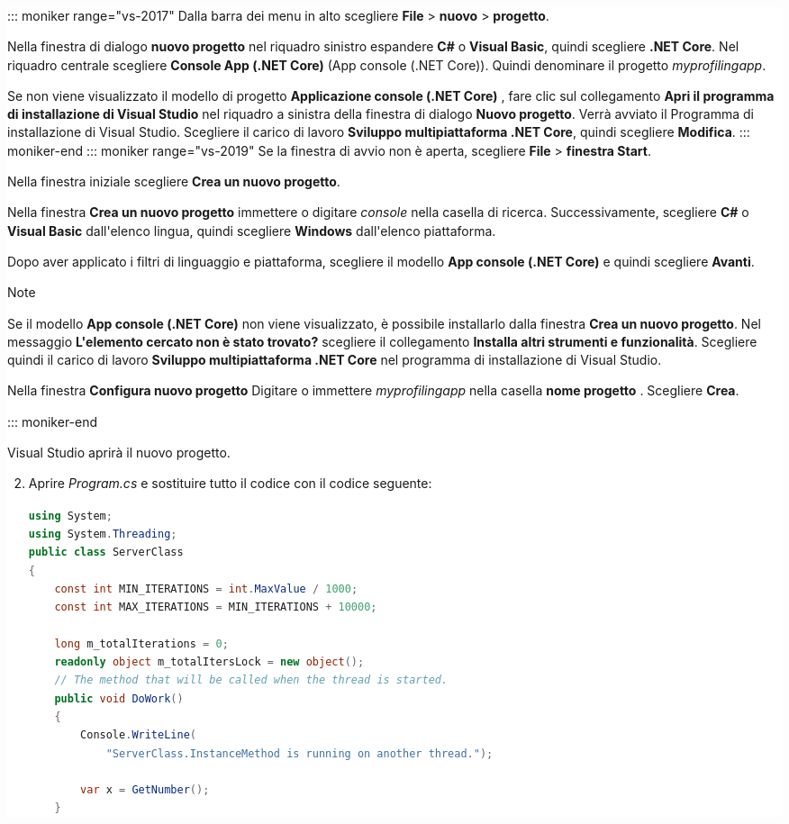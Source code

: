    ::: moniker range="vs-2017"
   Dalla barra dei menu in alto scegliere **File** > **nuovo** > **progetto**.

   Nella finestra di dialogo **nuovo progetto** nel riquadro sinistro espandere **C#** o **Visual Basic**, quindi scegliere **.NET Core**. Nel riquadro centrale scegliere **Console App (.NET Core)** (App console (.NET Core)). Quindi denominare il progetto *myprofilingapp*.

   Se non viene visualizzato il modello di progetto **Applicazione console (.NET Core)** , fare clic sul collegamento **Apri il programma di installazione di Visual Studio** nel riquadro a sinistra della finestra di dialogo **Nuovo progetto**. Verrà avviato il Programma di installazione di Visual Studio. Scegliere il carico di lavoro **Sviluppo multipiattaforma .NET Core**, quindi scegliere **Modifica**.
   ::: moniker-end
   ::: moniker range="vs-2019"
   Se la finestra di avvio non è aperta, scegliere **File** > **finestra Start**.

   Nella finestra iniziale scegliere **Crea un nuovo progetto**.

   Nella finestra **Crea un nuovo progetto** immettere o digitare *console* nella casella di ricerca. Successivamente, scegliere **C#** o **Visual Basic** dall'elenco lingua, quindi scegliere **Windows** dall'elenco piattaforma.

   Dopo aver applicato i filtri di linguaggio e piattaforma, scegliere il modello **App console (.NET Core)** e quindi scegliere **Avanti**.

   > [!NOTE]
   > Se il modello **App console (.NET Core)** non viene visualizzato, è possibile installarlo dalla finestra **Crea un nuovo progetto**. Nel messaggio **L'elemento cercato non è stato trovato?** scegliere il collegamento **Installa altri strumenti e funzionalità**. Scegliere quindi il carico di lavoro **Sviluppo multipiattaforma .NET Core** nel programma di installazione di Visual Studio.

   Nella finestra **Configura nuovo progetto** Digitare o immettere *myprofilingapp* nella casella **nome progetto** . Scegliere **Crea**.

   ::: moniker-end

   Visual Studio aprirà il nuovo progetto.

2. Aprire *Program.cs* e sostituire tutto il codice con il codice seguente:

    ```csharp
    using System;
    using System.Threading;
    public class ServerClass
    {
        const int MIN_ITERATIONS = int.MaxValue / 1000;
        const int MAX_ITERATIONS = MIN_ITERATIONS + 10000;

        long m_totalIterations = 0;
        readonly object m_totalItersLock = new object();
        // The method that will be called when the thread is started.
        public void DoWork()
        {
            Console.WriteLine(
                "ServerClass.InstanceMethod is running on another thread.");

            var x = GetNumber();
        }
